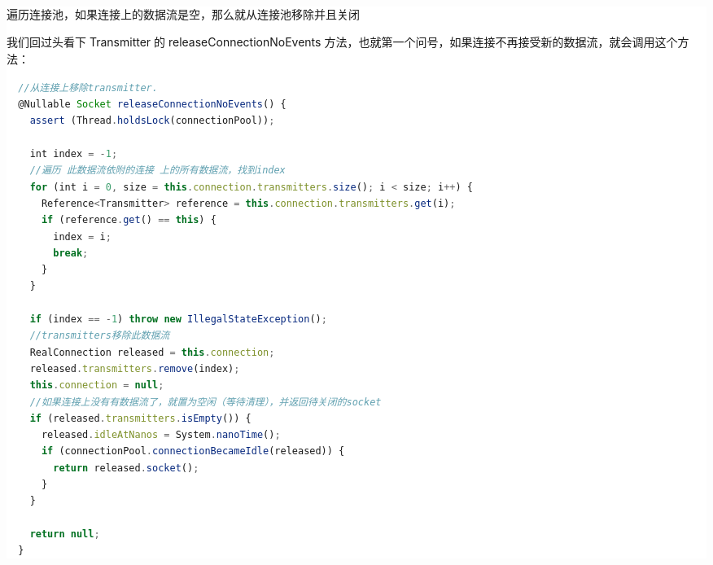 遍历连接池，如果连接上的数据流是空，那么就从连接池移除并且关闭

我们回过头看下 Transmitter 的 releaseConnectionNoEvents 方法，也就第一个问号，如果连接不再接受新的数据流，就会调用这个方法：

```javascript
  //从连接上移除transmitter.
  @Nullable Socket releaseConnectionNoEvents() {
    assert (Thread.holdsLock(connectionPool));

    int index = -1;
    //遍历 此数据流依附的连接 上的所有数据流，找到index
    for (int i = 0, size = this.connection.transmitters.size(); i < size; i++) {
      Reference<Transmitter> reference = this.connection.transmitters.get(i);
      if (reference.get() == this) {
        index = i;
        break;
      }
    }

    if (index == -1) throw new IllegalStateException();
	//transmitters移除此数据流
    RealConnection released = this.connection;
    released.transmitters.remove(index);
    this.connection = null;
	//如果连接上没有有数据流了，就置为空闲（等待清理），并返回待关闭的socket
    if (released.transmitters.isEmpty()) {
      released.idleAtNanos = System.nanoTime();
      if (connectionPool.connectionBecameIdle(released)) {
        return released.socket();
      }
    }

    return null;
  }
```

